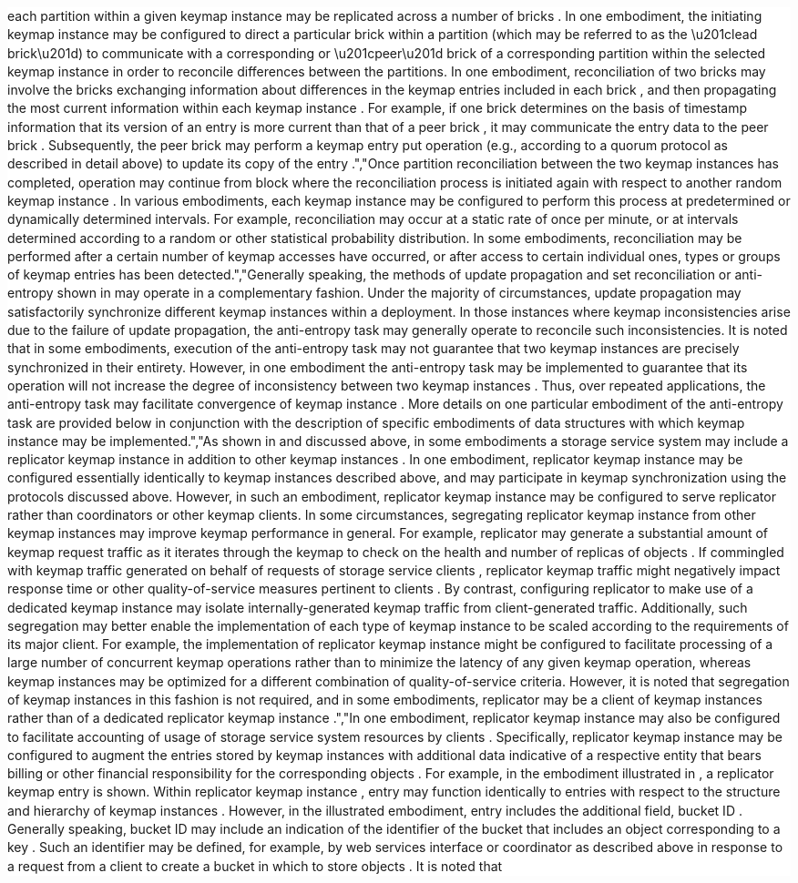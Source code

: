 each partition within a given keymap instance  may be replicated across a number of bricks . In one embodiment, the initiating keymap instance  may be configured to direct a particular brick  within a partition (which may be referred to as the \u201clead brick\u201d) to communicate with a corresponding or \u201cpeer\u201d brick  of a corresponding partition within the selected keymap instance  in order to reconcile differences between the partitions. In one embodiment, reconciliation of two bricks  may involve the bricks exchanging information about differences in the keymap entries  included in each brick , and then propagating the most current information within each keymap instance . For example, if one brick  determines on the basis of timestamp information that its version of an entry  is more current than that of a peer brick , it may communicate the entry data to the peer brick . Subsequently, the peer brick  may perform a keymap entry put operation (e.g., according to a quorum protocol as described in detail above) to update its copy of the entry .","Once partition reconciliation between the two keymap instances  has completed, operation may continue from block  where the reconciliation process is initiated again with respect to another random keymap instance . In various embodiments, each keymap instance  may be configured to perform this process at predetermined or dynamically determined intervals. For example, reconciliation may occur at a static rate of once per minute, or at intervals determined according to a random or other statistical probability distribution. In some embodiments, reconciliation may be performed after a certain number of keymap accesses have occurred, or after access to certain individual ones, types or groups of keymap entries has been detected.","Generally speaking, the methods of update propagation and set reconciliation or anti-entropy shown in  may operate in a complementary fashion. Under the majority of circumstances, update propagation may satisfactorily synchronize different keymap instances  within a deployment. In those instances where keymap inconsistencies arise due to the failure of update propagation, the anti-entropy task may generally operate to reconcile such inconsistencies. It is noted that in some embodiments, execution of the anti-entropy task may not guarantee that two keymap instances  are precisely synchronized in their entirety. However, in one embodiment the anti-entropy task may be implemented to guarantee that its operation will not increase the degree of inconsistency between two keymap instances . Thus, over repeated applications, the anti-entropy task may facilitate convergence of keymap instance . More details on one particular embodiment of the anti-entropy task are provided below in conjunction with the description of specific embodiments of data structures with which keymap instance  may be implemented.","As shown in  and discussed above, in some embodiments a storage service system may include a replicator keymap instance  in addition to other keymap instances . In one embodiment, replicator keymap instance  may be configured essentially identically to keymap instances  described above, and may participate in keymap synchronization using the protocols discussed above. However, in such an embodiment, replicator keymap instance  may be configured to serve replicator  rather than coordinators  or other keymap clients. In some circumstances, segregating replicator keymap instance  from other keymap instances  may improve keymap performance in general. For example, replicator  may generate a substantial amount of keymap request traffic as it iterates through the keymap to check on the health and number of replicas of objects . If commingled with keymap traffic generated on behalf of requests of storage service clients , replicator keymap traffic might negatively impact response time or other quality-of-service measures pertinent to clients . By contrast, configuring replicator  to make use of a dedicated keymap instance  may isolate internally-generated keymap traffic from client-generated traffic. Additionally, such segregation may better enable the implementation of each type of keymap instance to be scaled according to the requirements of its major client. For example, the implementation of replicator keymap instance  might be configured to facilitate processing of a large number of concurrent keymap operations rather than to minimize the latency of any given keymap operation, whereas keymap instances  may be optimized for a different combination of quality-of-service criteria. However, it is noted that segregation of keymap instances in this fashion is not required, and in some embodiments, replicator  may be a client of keymap instances  rather than of a dedicated replicator keymap instance .","In one embodiment, replicator keymap instance  may also be configured to facilitate accounting of usage of storage service system resources by clients . Specifically, replicator keymap instance  may be configured to augment the entries  stored by keymap instances  with additional data indicative of a respective entity that bears billing or other financial responsibility for the corresponding objects . For example, in the embodiment illustrated in , a replicator keymap entry  is shown. Within replicator keymap instance , entry  may function identically to entries  with respect to the structure and hierarchy of keymap instances . However, in the illustrated embodiment, entry  includes the additional field, bucket ID . Generally speaking, bucket ID  may include an indication of the identifier of the bucket  that includes an object  corresponding to a key . Such an identifier may be defined, for example, by web services interface  or coordinator  as described above in response to a request from a client  to create a bucket  in which to store objects . It is noted that